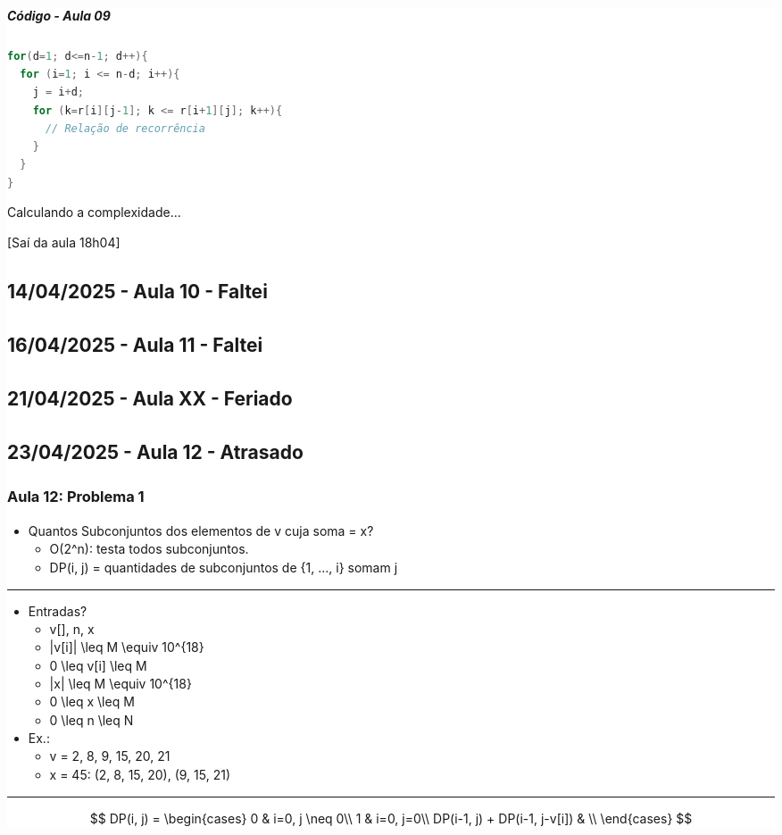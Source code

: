 ##### Código - Aula 09

```c
for(d=1; d<=n-1; d++){
  for (i=1; i <= n-d; i++){
    j = i+d;
    for (k=r[i][j-1]; k <= r[i+1][j]; k++){
      // Relação de recorrência
    }
  }
}
```

Calculando a complexidade...

[Saí da aula 18h04]

## 14/04/2025 - Aula 10 - Faltei

## 16/04/2025 - Aula 11 - Faltei

## 21/04/2025 - Aula XX - Feriado

## 23/04/2025 - Aula 12 - Atrasado

### Aula 12: Problema 1

- Quantos Subconjuntos dos elementos de v cuja soma = x?
  - O(2^n): testa todos subconjuntos.
  - DP(i, j) = quantidades de subconjuntos de {1, ..., i} somam j

---

- Entradas?
  - v[], n, x
  - |v[i]| \leq M \equiv 10^{18}
  - 0 \leq v[i] \leq M
  - |x| \leq M \equiv 10^{18}
  - 0 \leq x \leq M
  - 0 \leq n \leq N
- Ex.:
  - v = 2, 8, 9, 15, 20, 21
  - x = 45: (2, 8, 15, 20), (9, 15, 21)

---

$$
DP(i, j) =
\begin{cases}
  0 & i=0, j \neq 0\\
  1 & i=0, j=0\\
  DP(i-1, j) + DP(i-1, j-v[i]) & \\
\end{cases}
$$
